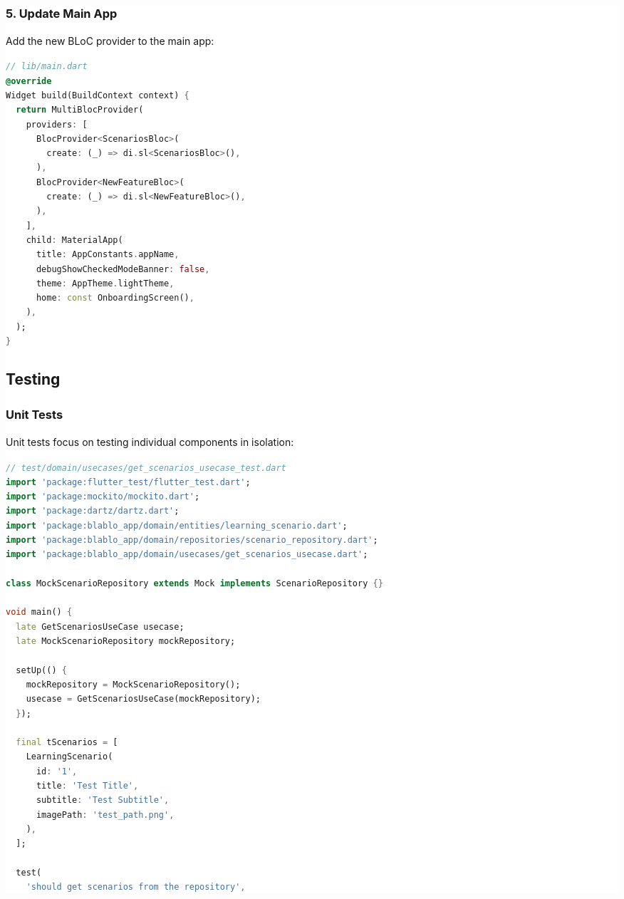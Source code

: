 ### 5. Update Main App

Add the new BLoC provider to the main app:

```dart
// lib/main.dart
@override
Widget build(BuildContext context) {
  return MultiBlocProvider(
    providers: [
      BlocProvider<ScenariosBloc>(
        create: (_) => di.sl<ScenariosBloc>(),
      ),
      BlocProvider<NewFeatureBloc>(
        create: (_) => di.sl<NewFeatureBloc>(),
      ),
    ],
    child: MaterialApp(
      title: AppConstants.appName,
      debugShowCheckedModeBanner: false,
      theme: AppTheme.lightTheme,
      home: const OnboardingScreen(),
    ),
  );
}
```

## Testing

### Unit Tests

Unit tests focus on testing individual components in isolation:

```dart
// test/domain/usecases/get_scenarios_usecase_test.dart
import 'package:flutter_test/flutter_test.dart';
import 'package:mockito/mockito.dart';
import 'package:dartz/dartz.dart';
import 'package:blablo_app/domain/entities/learning_scenario.dart';
import 'package:blablo_app/domain/repositories/scenario_repository.dart';
import 'package:blablo_app/domain/usecases/get_scenarios_usecase.dart';

class MockScenarioRepository extends Mock implements ScenarioRepository {}

void main() {
  late GetScenariosUseCase usecase;
  late MockScenarioRepository mockRepository;

  setUp(() {
    mockRepository = MockScenarioRepository();
    usecase = GetScenariosUseCase(mockRepository);
  });

  final tScenarios = [
    LearningScenario(
      id: '1',
      title: 'Test Title',
      subtitle: 'Test Subtitle',
      imagePath: 'test_path.png',
    ),
  ];

  test(
    'should get scenarios from the repository',
```